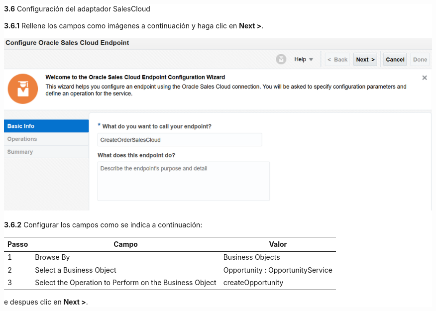 **3.6** Configuración del adaptador SalesCloud

**3.6.1** Rellene los campos como imágenes a continuación y haga clic en **Next >**.

![image020.png](images/1/image020.png)


**3.6.2** Configurar los campos como se indica a continuación:

| Passo  | Campo  | Valor  |
| ------------ | ------------ | ------------ |
| 1 | Browse By  | Business Objects  |
| 2 | Select a Business Object  | Opportunity : OpportunityService  |
| 3 | Select the Operation to Perform on the Business Object | createOpportunity |

e despues clic en **Next >**.
